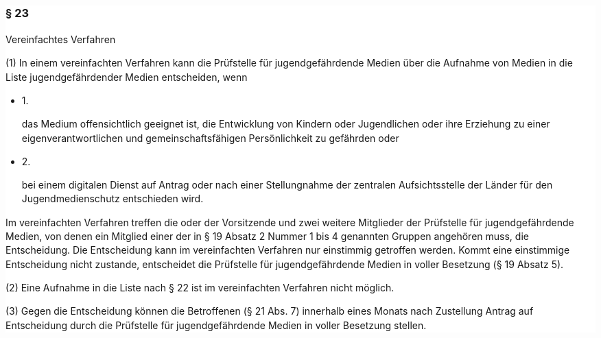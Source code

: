 </div>

</div>

<span id="BJNR273000002BJNE002302130.html"></span>

### § 23  
Vereinfachtes Verfahren

<div>

<div class="jnhtml">

<div>

<div class="jurAbsatz">

(1) In einem vereinfachten Verfahren kann die Prüfstelle für
jugendgefährdende Medien über die Aufnahme von Medien in die Liste
jugendgefährdender Medien entscheiden, wenn

  - 1\.
    
    <div style="">
    
    das Medium offensichtlich geeignet ist, die Entwicklung von Kindern
    oder Jugendlichen oder ihre Erziehung zu einer eigenverantwortlichen
    und gemeinschaftsfähigen Persönlichkeit zu gefährden oder
    
    </div>

  - 2\.
    
    <div style="">
    
    bei einem digitalen Dienst auf Antrag oder nach einer Stellungnahme
    der zentralen Aufsichtsstelle der Länder für den Jugendmedienschutz
    entschieden wird.
    
    </div>

Im vereinfachten Verfahren treffen die oder der Vorsitzende und zwei
weitere Mitglieder der Prüfstelle für jugendgefährdende Medien, von
denen ein Mitglied einer der in § 19 Absatz 2 Nummer 1 bis 4 genannten
Gruppen angehören muss, die Entscheidung. Die Entscheidung kann im
vereinfachten Verfahren nur einstimmig getroffen werden. Kommt eine
einstimmige Entscheidung nicht zustande, entscheidet die Prüfstelle für
jugendgefährdende Medien in voller Besetzung (§ 19 Absatz 5).

</div>

<div class="jurAbsatz">

(2) Eine Aufnahme in die Liste nach § 22 ist im vereinfachten Verfahren
nicht möglich.

</div>

<div class="jurAbsatz">

(3) Gegen die Entscheidung können die Betroffenen (§ 21 Abs. 7)
innerhalb eines Monats nach Zustellung Antrag auf Entscheidung durch die
Prüfstelle für jugendgefährdende Medien in voller Besetzung stellen.
